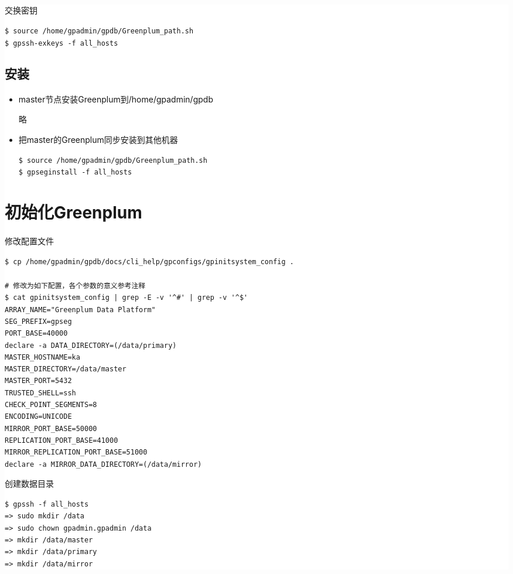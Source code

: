 交换密钥

```shell
$ source /home/gpadmin/gpdb/Greenplum_path.sh
$ gpssh-exkeys -f all_hosts
```

## 安装

* master节点安装Greenplum到/home/gpadmin/gpdb

  略

* 把master的Greenplum同步安装到其他机器

  ```shell
  $ source /home/gpadmin/gpdb/Greenplum_path.sh
  $ gpseginstall -f all_hosts
  ```

# 初始化Greenplum

修改配置文件

```shell
$ cp /home/gpadmin/gpdb/docs/cli_help/gpconfigs/gpinitsystem_config .

# 修改为如下配置，各个参数的意义参考注释
$ cat gpinitsystem_config | grep -E -v '^#' | grep -v '^$'
ARRAY_NAME="Greenplum Data Platform"
SEG_PREFIX=gpseg
PORT_BASE=40000
declare -a DATA_DIRECTORY=(/data/primary)
MASTER_HOSTNAME=ka
MASTER_DIRECTORY=/data/master
MASTER_PORT=5432
TRUSTED_SHELL=ssh
CHECK_POINT_SEGMENTS=8
ENCODING=UNICODE
MIRROR_PORT_BASE=50000
REPLICATION_PORT_BASE=41000
MIRROR_REPLICATION_PORT_BASE=51000
declare -a MIRROR_DATA_DIRECTORY=(/data/mirror)
```

创建数据目录

```shell
$ gpssh -f all_hosts
=> sudo mkdir /data
=> sudo chown gpadmin.gpadmin /data
=> mkdir /data/master
=> mkdir /data/primary
=> mkdir /data/mirror
```
